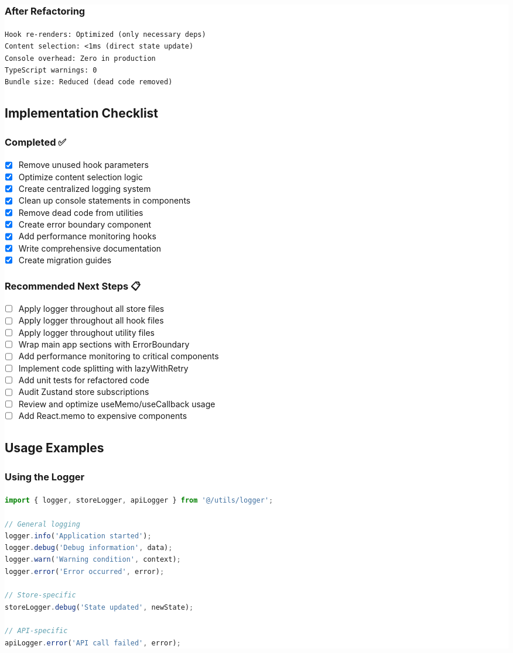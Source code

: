 ### After Refactoring
```
Hook re-renders: Optimized (only necessary deps)
Content selection: <1ms (direct state update)
Console overhead: Zero in production
TypeScript warnings: 0
Bundle size: Reduced (dead code removed)
```

## Implementation Checklist

### Completed ✅
- [x] Remove unused hook parameters
- [x] Optimize content selection logic
- [x] Create centralized logging system
- [x] Clean up console statements in components
- [x] Remove dead code from utilities
- [x] Create error boundary component
- [x] Add performance monitoring hooks
- [x] Write comprehensive documentation
- [x] Create migration guides

### Recommended Next Steps 📋
- [ ] Apply logger throughout all store files
- [ ] Apply logger throughout all hook files
- [ ] Apply logger throughout utility files
- [ ] Wrap main app sections with ErrorBoundary
- [ ] Add performance monitoring to critical components
- [ ] Implement code splitting with lazyWithRetry
- [ ] Add unit tests for refactored code
- [ ] Audit Zustand store subscriptions
- [ ] Review and optimize useMemo/useCallback usage
- [ ] Add React.memo to expensive components

## Usage Examples

### Using the Logger
```typescript
import { logger, storeLogger, apiLogger } from '@/utils/logger';

// General logging
logger.info('Application started');
logger.debug('Debug information', data);
logger.warn('Warning condition', context);
logger.error('Error occurred', error);

// Store-specific
storeLogger.debug('State updated', newState);

// API-specific
apiLogger.error('API call failed', error);
```
